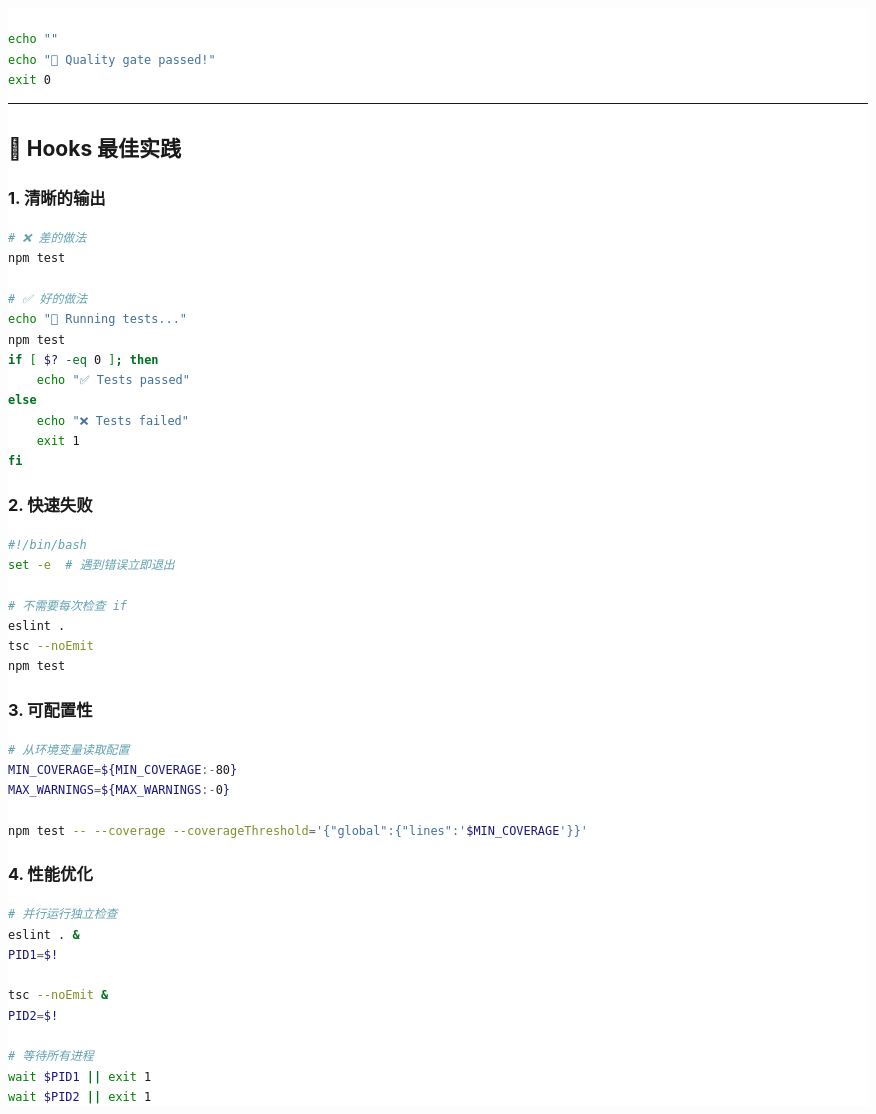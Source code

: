 ```bash

echo ""
echo "🎉 Quality gate passed!"
exit 0
```

---

## 🎨 Hooks 最佳实践

### 1. 清晰的输出

```bash
# ❌ 差的做法
npm test

# ✅ 好的做法
echo "🧪 Running tests..."
npm test
if [ $? -eq 0 ]; then
    echo "✅ Tests passed"
else
    echo "❌ Tests failed"
    exit 1
fi
```

### 2. 快速失败

```bash
#!/bin/bash
set -e  # 遇到错误立即退出

# 不需要每次检查 if
eslint .
tsc --noEmit
npm test
```

### 3. 可配置性

```bash
# 从环境变量读取配置
MIN_COVERAGE=${MIN_COVERAGE:-80}
MAX_WARNINGS=${MAX_WARNINGS:-0}

npm test -- --coverage --coverageThreshold='{"global":{"lines":'$MIN_COVERAGE'}}'
```

### 4. 性能优化

```bash
# 并行运行独立检查
eslint . &
PID1=$!

tsc --noEmit &
PID2=$!

# 等待所有进程
wait $PID1 || exit 1
wait $PID2 || exit 1
```
